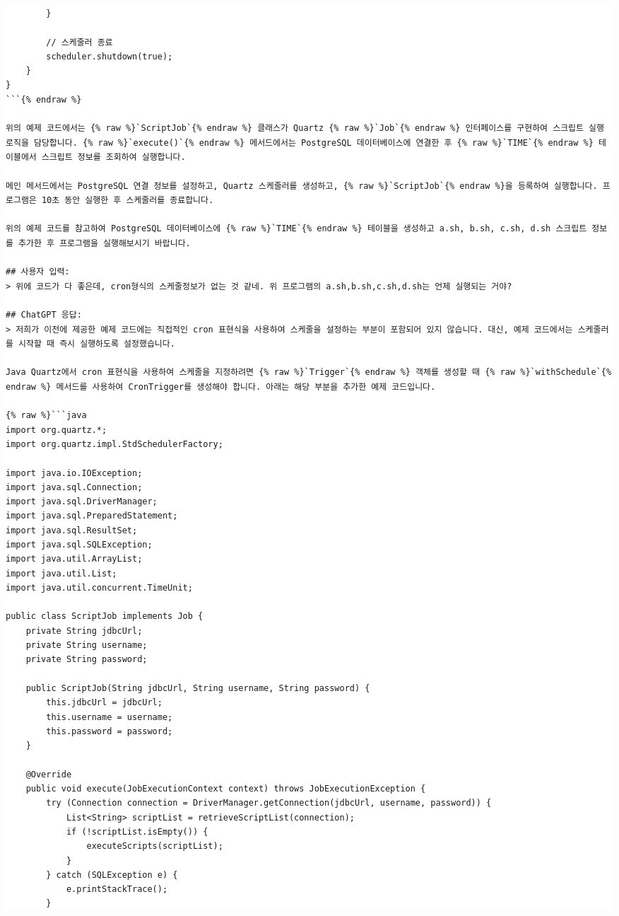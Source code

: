 ```{% endraw %}
        }

        // 스케줄러 종료
        scheduler.shutdown(true);
    }
}
```{% endraw %}

위의 예제 코드에서는 {% raw %}`ScriptJob`{% endraw %} 클래스가 Quartz {% raw %}`Job`{% endraw %} 인터페이스를 구현하여 스크립트 실행 로직을 담당합니다. {% raw %}`execute()`{% endraw %} 메서드에서는 PostgreSQL 데이터베이스에 연결한 후 {% raw %}`TIME`{% endraw %} 테이블에서 스크립트 정보를 조회하여 실행합니다.

메인 메서드에서는 PostgreSQL 연결 정보를 설정하고, Quartz 스케줄러를 생성하고, {% raw %}`ScriptJob`{% endraw %}을 등록하여 실행합니다. 프로그램은 10초 동안 실행한 후 스케줄러를 종료합니다.

위의 예제 코드를 참고하여 PostgreSQL 데이터베이스에 {% raw %}`TIME`{% endraw %} 테이블을 생성하고 a.sh, b.sh, c.sh, d.sh 스크립트 정보를 추가한 후 프로그램을 실행해보시기 바랍니다.

## 사용자 입력:
> 위에 코드가 다 좋은데, cron형식의 스케줄정보가 없는 것 같네. 위 프로그램의 a.sh,b.sh,c.sh,d.sh는 언제 실행되는 거야?

## ChatGPT 응답:
> 저희가 이전에 제공한 예제 코드에는 직접적인 cron 표현식을 사용하여 스케줄을 설정하는 부분이 포함되어 있지 않습니다. 대신, 예제 코드에서는 스케줄러를 시작할 때 즉시 실행하도록 설정했습니다.

Java Quartz에서 cron 표현식을 사용하여 스케줄을 지정하려면 {% raw %}`Trigger`{% endraw %} 객체를 생성할 때 {% raw %}`withSchedule`{% endraw %} 메서드를 사용하여 CronTrigger를 생성해야 합니다. 아래는 해당 부분을 추가한 예제 코드입니다.

{% raw %}```java
import org.quartz.*;
import org.quartz.impl.StdSchedulerFactory;

import java.io.IOException;
import java.sql.Connection;
import java.sql.DriverManager;
import java.sql.PreparedStatement;
import java.sql.ResultSet;
import java.sql.SQLException;
import java.util.ArrayList;
import java.util.List;
import java.util.concurrent.TimeUnit;

public class ScriptJob implements Job {
    private String jdbcUrl;
    private String username;
    private String password;

    public ScriptJob(String jdbcUrl, String username, String password) {
        this.jdbcUrl = jdbcUrl;
        this.username = username;
        this.password = password;
    }

    @Override
    public void execute(JobExecutionContext context) throws JobExecutionException {
        try (Connection connection = DriverManager.getConnection(jdbcUrl, username, password)) {
            List<String> scriptList = retrieveScriptList(connection);
            if (!scriptList.isEmpty()) {
                executeScripts(scriptList);
            }
        } catch (SQLException e) {
            e.printStackTrace();
        }
```